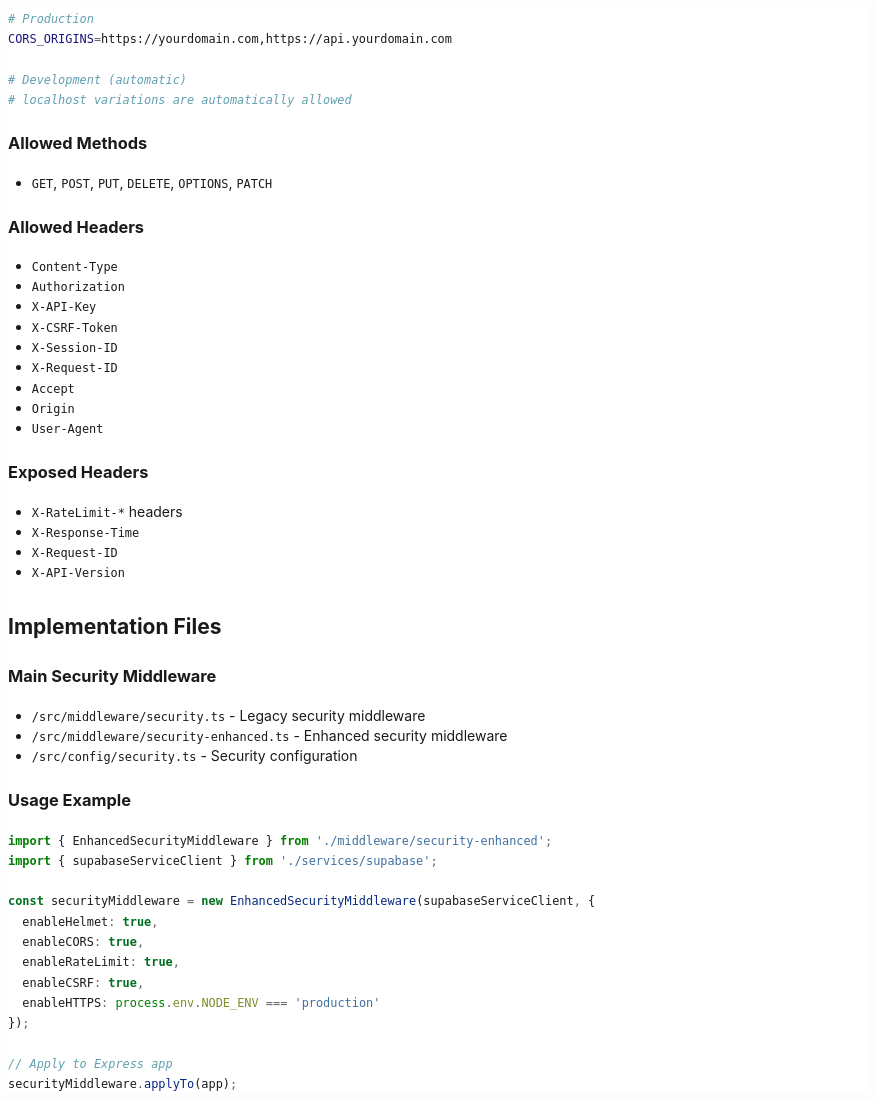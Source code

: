 ```bash
# Production
CORS_ORIGINS=https://yourdomain.com,https://api.yourdomain.com

# Development (automatic)
# localhost variations are automatically allowed
```

### Allowed Methods
- `GET`, `POST`, `PUT`, `DELETE`, `OPTIONS`, `PATCH`

### Allowed Headers
- `Content-Type`
- `Authorization` 
- `X-API-Key`
- `X-CSRF-Token`
- `X-Session-ID`
- `X-Request-ID`
- `Accept`
- `Origin`
- `User-Agent`

### Exposed Headers
- `X-RateLimit-*` headers
- `X-Response-Time`
- `X-Request-ID`
- `X-API-Version`

## Implementation Files

### Main Security Middleware
- `/src/middleware/security.ts` - Legacy security middleware
- `/src/middleware/security-enhanced.ts` - Enhanced security middleware
- `/src/config/security.ts` - Security configuration

### Usage Example

```typescript
import { EnhancedSecurityMiddleware } from './middleware/security-enhanced';
import { supabaseServiceClient } from './services/supabase';

const securityMiddleware = new EnhancedSecurityMiddleware(supabaseServiceClient, {
  enableHelmet: true,
  enableCORS: true,
  enableRateLimit: true,
  enableCSRF: true,
  enableHTTPS: process.env.NODE_ENV === 'production'
});

// Apply to Express app
securityMiddleware.applyTo(app);
```
